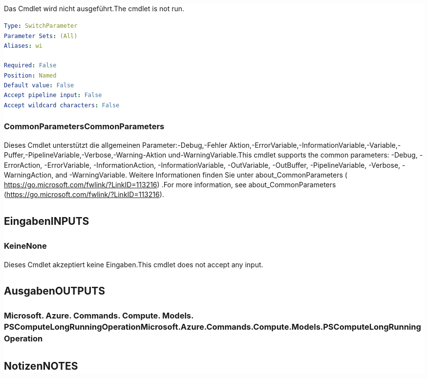 <span data-ttu-id="7b28e-129">Das Cmdlet wird nicht ausgeführt.</span><span class="sxs-lookup"><span data-stu-id="7b28e-129">The cmdlet is not run.</span></span>

```yaml
Type: SwitchParameter
Parameter Sets: (All)
Aliases: wi

Required: False
Position: Named
Default value: False
Accept pipeline input: False
Accept wildcard characters: False
```

### <span data-ttu-id="7b28e-130">CommonParameters</span><span class="sxs-lookup"><span data-stu-id="7b28e-130">CommonParameters</span></span>
<span data-ttu-id="7b28e-131">Dieses Cmdlet unterstützt die allgemeinen Parameter:-Debug,-Fehler Aktion,-ErrorVariable,-InformationVariable,-Variable,-Puffer,-PipelineVariable,-Verbose,-Warning-Aktion und-WarningVariable.</span><span class="sxs-lookup"><span data-stu-id="7b28e-131">This cmdlet supports the common parameters: -Debug, -ErrorAction, -ErrorVariable, -InformationAction, -InformationVariable, -OutVariable, -OutBuffer, -PipelineVariable, -Verbose, -WarningAction, and -WarningVariable.</span></span> <span data-ttu-id="7b28e-132">Weitere Informationen finden Sie unter about_CommonParameters ( https://go.microsoft.com/fwlink/?LinkID=113216) .</span><span class="sxs-lookup"><span data-stu-id="7b28e-132">For more information, see about_CommonParameters (https://go.microsoft.com/fwlink/?LinkID=113216).</span></span>

## <span data-ttu-id="7b28e-133">Eingaben</span><span class="sxs-lookup"><span data-stu-id="7b28e-133">INPUTS</span></span>

### <span data-ttu-id="7b28e-134">Keine</span><span class="sxs-lookup"><span data-stu-id="7b28e-134">None</span></span>
<span data-ttu-id="7b28e-135">Dieses Cmdlet akzeptiert keine Eingaben.</span><span class="sxs-lookup"><span data-stu-id="7b28e-135">This cmdlet does not accept any input.</span></span>

## <span data-ttu-id="7b28e-136">Ausgaben</span><span class="sxs-lookup"><span data-stu-id="7b28e-136">OUTPUTS</span></span>

### <span data-ttu-id="7b28e-137">Microsoft. Azure. Commands. Compute. Models. PSComputeLongRunningOperation</span><span class="sxs-lookup"><span data-stu-id="7b28e-137">Microsoft.Azure.Commands.Compute.Models.PSComputeLongRunningOperation</span></span>

## <span data-ttu-id="7b28e-138">Notizen</span><span class="sxs-lookup"><span data-stu-id="7b28e-138">NOTES</span></span>
